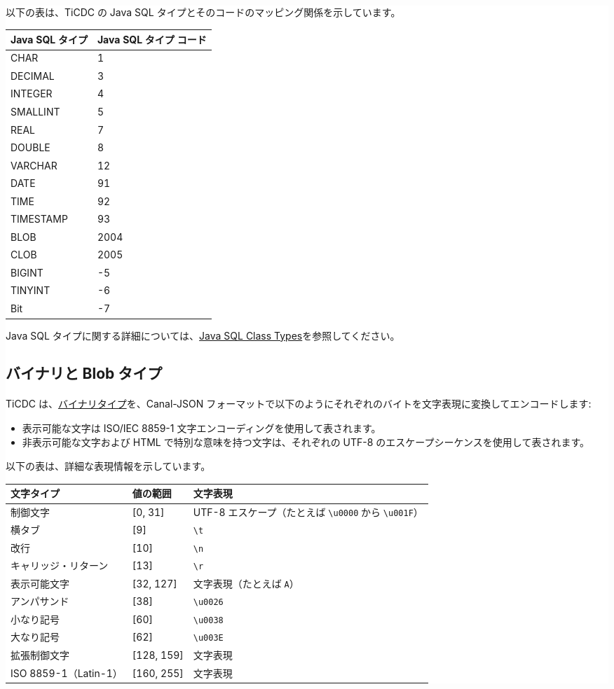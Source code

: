 以下の表は、TiCDC の Java SQL タイプとそのコードのマッピング関係を示しています。

| Java SQL タイプ | Java SQL タイプ コード |
| :-------------| :------------------|
| CHAR          | 1                  |
| DECIMAL       | 3                  |
| INTEGER       | 4                  |
| SMALLINT      | 5                  |
| REAL          | 7                  |
| DOUBLE        | 8                  |
| VARCHAR       | 12                 |
| DATE          | 91                 |
| TIME          | 92                 |
| TIMESTAMP     | 93                 |
| BLOB          | 2004               |
| CLOB          | 2005               |
| BIGINT        | -5                 |
| TINYINT       | -6                 |
| Bit           | -7                 |

Java SQL タイプに関する詳細については、[Java SQL Class Types](https://docs.oracle.com/javase/8/docs/api/java/sql/Types.html)を参照してください。

## バイナリと Blob タイプ

TiCDC は、[バイナリタイプ](/data-type-string.md#binary-type)を、Canal-JSON フォーマットで以下のようにそれぞれのバイトを文字表現に変換してエンコードします:

- 表示可能な文字は ISO/IEC 8859-1 文字エンコーディングを使用して表されます。
- 非表示可能な文字および HTML で特別な意味を持つ文字は、それぞれの UTF-8 のエスケープシーケンスを使用して表されます。

以下の表は、詳細な表現情報を示しています。

| 文字タイプ                | 値の範囲 | 文字表現 |
| :---------------------------| :-----------| :---------------------|
| 制御文字          | [0, 31]     | UTF-8 エスケープ（たとえば `\u0000` から `\u001F`） |
| 横タブ              | [9]         | `\t`                    |
| 改行                   | [10]        | `\n`                    |
| キャリッジ・リターン              | [13]       | `\r`                    |
| 表示可能文字        | [32, 127]   | 文字表現（たとえば `A`） |
| アンパサンド                   | [38]        | `\u0026`                |
| 小なり記号              | [60]        | `\u0038`                |
| 大なり記号           | [62]        | `\u003E`                |
| 拡張制御文字 | [128, 159]  | 文字表現   |
| ISO 8859-1（Latin-1）        | [160, 255]  | 文字表現   |
